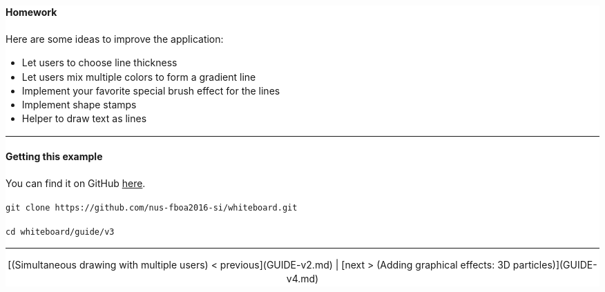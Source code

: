 #### Homework

Here are some ideas to improve the application:
- Let users to choose line thickness
- Let users mix multiple colors to form a gradient line
- Implement your favorite special brush effect for the lines
- Implement shape stamps
- Helper to draw text as lines

---
#### Getting this example

You can find it on GitHub [here](.).
```
git clone https://github.com/nus-fboa2016-si/whiteboard.git
```
```
cd whiteboard/guide/v3
```

---
 <p align="center">[(Simultaneous drawing with multiple users) &lt; previous](GUIDE-v2.md)  |   [next &gt; (Adding graphical effects: 3D particles)](GUIDE-v4.md)</p>
